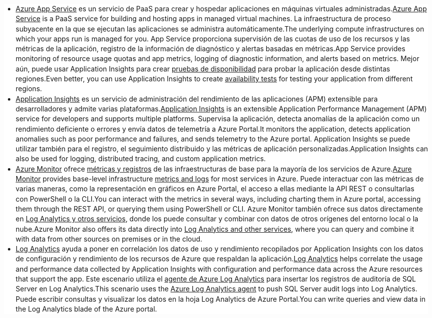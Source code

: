 - <span data-ttu-id="077fe-129">[Azure App Service](/azure/app-service/) es un servicio de PaaS para crear y hospedar aplicaciones en máquinas virtuales administradas.</span><span class="sxs-lookup"><span data-stu-id="077fe-129">[Azure App Service](/azure/app-service/) is a PaaS service for building and hosting apps in managed virtual machines.</span></span> <span data-ttu-id="077fe-130">La infraestructura de proceso subyacente en la que se ejecutan las aplicaciones se administra automáticamente.</span><span class="sxs-lookup"><span data-stu-id="077fe-130">The underlying compute infrastructures on which your apps run is managed for you.</span></span> <span data-ttu-id="077fe-131">App Service proporciona supervisión de las cuotas de uso de los recursos y las métricas de la aplicación, registro de la información de diagnóstico y alertas basadas en métricas.</span><span class="sxs-lookup"><span data-stu-id="077fe-131">App Service provides monitoring of resource usage quotas and app metrics, logging of diagnostic information, and alerts based on metrics.</span></span> <span data-ttu-id="077fe-132">Mejor aún, puede usar Application Insights para crear [pruebas de disponibilidad][availability-tests] para probar la aplicación desde distintas regiones.</span><span class="sxs-lookup"><span data-stu-id="077fe-132">Even better, you can use Application Insights to create [availability tests][availability-tests] for testing your application from different regions.</span></span>
- <span data-ttu-id="077fe-133">[Application Insights][application-insights] es un servicio de administración del rendimiento de las aplicaciones (APM) extensible para desarrolladores y admite varias plataformas.</span><span class="sxs-lookup"><span data-stu-id="077fe-133">[Application Insights][application-insights] is an extensible Application Performance Management (APM) service for developers and supports multiple platforms.</span></span> <span data-ttu-id="077fe-134">Supervisa la aplicación, detecta anomalías de la aplicación como un rendimiento deficiente o errores y envía datos de telemetría a Azure Portal.</span><span class="sxs-lookup"><span data-stu-id="077fe-134">It monitors the application, detects application anomalies such as poor performance and failures, and sends telemetry to the Azure portal.</span></span> <span data-ttu-id="077fe-135">Application Insights se puede utilizar también para el registro, el seguimiento distribuido y las métricas de aplicación personalizadas.</span><span class="sxs-lookup"><span data-stu-id="077fe-135">Application Insights can also be used for logging, distributed tracing, and custom application metrics.</span></span>
- <span data-ttu-id="077fe-136">[Azure Monitor][azure-monitor] ofrece [métricas y registros][metrics] de las infraestructuras de base para la mayoría de los servicios de Azure.</span><span class="sxs-lookup"><span data-stu-id="077fe-136">[Azure Monitor][azure-monitor] provides base-level infrastructure [metrics and logs][metrics] for most services in Azure.</span></span> <span data-ttu-id="077fe-137">Puede interactuar con las métricas de varias maneras, como la representación en gráficos en Azure Portal, el acceso a ellas mediante la API REST o consultarlas con PowerShell o la CLI.</span><span class="sxs-lookup"><span data-stu-id="077fe-137">You can interact with the metrics in several ways, including charting them in Azure portal, accessing them through the REST API, or querying them using PowerShell or CLI.</span></span> <span data-ttu-id="077fe-138">Azure Monitor también ofrece sus datos directamente en [Log Analytics y otros servicios], donde los puede consultar y combinar con datos de otros orígenes del entorno local o la nube.</span><span class="sxs-lookup"><span data-stu-id="077fe-138">Azure Monitor also offers its data directly into [Log Analytics and other services], where you can query and combine it with data from other sources on premises or in the cloud.</span></span>
- <span data-ttu-id="077fe-139">[Log Analytics][log-analytics] ayuda a poner en correlación los datos de uso y rendimiento recopilados por Application Insights con los datos de configuración y rendimiento de los recursos de Azure que respaldan la aplicación.</span><span class="sxs-lookup"><span data-stu-id="077fe-139">[Log Analytics][log-analytics] helps correlate the usage and performance data collected by Application Insights with configuration and performance data across the Azure resources that support the app.</span></span> <span data-ttu-id="077fe-140">Este escenario utiliza el [agente de Azure Log Analytics][Azure Log Analytics agent] para insertar los registros de auditoría de SQL Server en Log Analytics.</span><span class="sxs-lookup"><span data-stu-id="077fe-140">This scenario uses the [Azure Log Analytics agent][Azure Log Analytics agent] to push SQL Server audit logs into Log Analytics.</span></span> <span data-ttu-id="077fe-141">Puede escribir consultas y visualizar los datos en la hoja Log Analytics de Azure Portal.</span><span class="sxs-lookup"><span data-stu-id="077fe-141">You can write queries and view data in the Log Analytics blade of the Azure portal.</span></span>


[architecture]: ./images/architecture-diagram-app-monitoring.svg
[availability-tests]: /azure/application-insights/app-insights-monitor-web-app-availability
[application-insights]: /azure/application-insights/app-insights-overview
[azure-monitor]: /azure/monitoring-and-diagnostics/monitoring-overview-azure-monitor
[metrics]: /azure/monitoring-and-diagnostics/monitoring-supported-metrics
[Log Analytics y otros servicios]: /azure/log-analytics/log-analytics-azure-storage
[Log Analytics and other services]: /azure/log-analytics/log-analytics-azure-storage
[log-analytics]: /azure/log-analytics/log-analytics-overview
[Azure Log Analytics agent]: https://blogs.msdn.microsoft.com/sqlsecurity/2017/12/28/azure-log-analytics-oms-agent-now-collects-sql-server-audit-logs/
[application-insights-pricing]: https://azure.microsoft.com/pricing/details/application-insights/
[Application Insights SDKs]: /azure/application-insights/app-insights-asp-net
[Application Insights Status Monitor]: https://azure.microsoft.com/updates/application-insights-status-monitor-and-sdk-updated/
[analyzing data across sources]: /azure/log-analytics/log-analytics-dashboards
[sending proactive alerts]: /azure/log-analytics/log-analytics-alerts
[the Azure portal]: /azure/log-analytics/log-analytics-tutorial-dashboards
[Azure Log Analytics Query Language]: https://docs.loganalytics.io/docs/Learn
[cross-resource queries]: https://azure.microsoft.com/blog/query-across-resources/
[alerts]: /azure/monitoring-and-diagnostics/monitoring-overview-alerts
[Alerts (Preview)]: /azure/monitoring-and-diagnostics/monitoring-overview-unified-alerts
[Azure Monitor Data Source For Grafana]: https://grafana.com/plugins/grafana-azure-monitor-datasource
[Azure Automation]: /azure/automation/automation-intro
[ITSM solutions]: https://azure.microsoft.com/blog/itsm-connector-for-azure-is-now-generally-available/
[management solution]: /azure/monitoring/monitoring-solutions
[SLA]: https://azure.microsoft.com/support/legal/sla/app-service/v1_4/
[monitor its availability]: /azure/application-insights/app-insights-monitor-web-app-availability
[Resources, roles, and access control in Application Insights]: /azure/application-insights/app-insights-resources-roles-access-control
[basic metrics]: /azure/monitoring-and-diagnostics/monitoring-supported-metrics
[pricing]: https://azure.microsoft.com/pricing/calculator/#log-analyticsc126d8c1-ec9c-4e5b-9b51-4db95d06a9b1
[Sampling in Application Insights]: /azure/application-insights/app-insights-sampling
[Live Metrics Stream]: /azure/application-insights/app-insights-live-stream
[Basic web application reference architecture]: /azure/architecture/reference-architectures/app-service-web-app/basic-web-app#scalability-considerations
[Start monitoring your ASP.NET Web Application]: /azure/application-insights/quick-monitor-portal
[Collect data about Azure Virtual Machines]: /azure/log-analytics/log-analytics-quick-collect-azurevm
[Monitoring Azure applications and resources]: /azure/monitoring-and-diagnostics/monitoring-overview
[Find and diagnose run-time exceptions with Azure Application Insights]: /azure/application-insights/app-insights-tutorial-runtime-exceptions
[data-dog]: https://www.datadoghq.com/blog/azure-monitoring-enhancements/
[app-insights-limits]: /azure/azure-subscription-service-limits#application-insights-limits
[message-filtering]: /azure/application-insights/app-insights-api-filtering-sampling
[message-sampling]: /azure/application-insights/app-insights-sampling